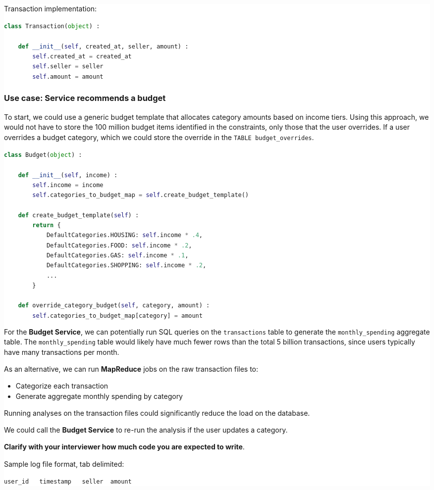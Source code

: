 Transaction implementation:

```python
class Transaction(object) :

    def __init__(self, created_at, seller, amount) :
        self.created_at = created_at
        self.seller = seller
        self.amount = amount
```

### Use case: Service recommends a budget

To start, we could use a generic budget template that allocates category amounts based on income tiers.  Using this approach, we would not have to store the 100 million budget items identified in the constraints, only those that the user overrides.  If a user overrides a budget category, which we could store the override in the `TABLE budget_overrides`.

```python
class Budget(object) :

    def __init__(self, income) :
        self.income = income
        self.categories_to_budget_map = self.create_budget_template() 

    def create_budget_template(self) :
        return {
            DefaultCategories.HOUSING: self.income * .4,
            DefaultCategories.FOOD: self.income * .2,
            DefaultCategories.GAS: self.income * .1,
            DefaultCategories.SHOPPING: self.income * .2,
            ...
        }

    def override_category_budget(self, category, amount) :
        self.categories_to_budget_map[category] = amount
```

For the **Budget Service**, we can potentially run SQL queries on the `transactions` table to generate the `monthly_spending` aggregate table.  The `monthly_spending` table would likely have much fewer rows than the total 5 billion transactions, since users typically have many transactions per month.

As an alternative, we can run **MapReduce** jobs on the raw transaction files to:

* Categorize each transaction
* Generate aggregate monthly spending by category

Running analyses on the transaction files could significantly reduce the load on the database.

We could call the **Budget Service** to re-run the analysis if the user updates a category.

**Clarify with your interviewer how much code you are expected to write**.

Sample log file format, tab delimited:

```
user_id   timestamp   seller  amount
```
